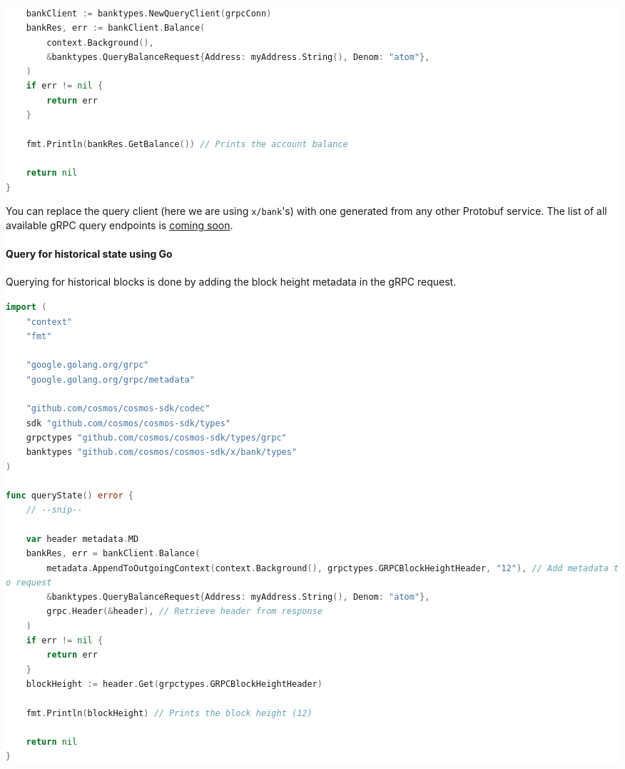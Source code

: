 ```go
    bankClient := banktypes.NewQueryClient(grpcConn)
    bankRes, err := bankClient.Balance(
        context.Background(),
        &banktypes.QueryBalanceRequest{Address: myAddress.String(), Denom: "atom"},
    )
    if err != nil {
        return err
    }

    fmt.Println(bankRes.GetBalance()) // Prints the account balance

    return nil
}
```

You can replace the query client (here we are using `x/bank`'s) with one generated from any other Protobuf service. The list of all available gRPC query endpoints is [coming soon](https://github.com/cosmos/cosmos-sdk/issues/7786).

#### Query for historical state using Go

Querying for historical blocks is done by adding the block height metadata in the gRPC request.

```go
import (
    "context"
    "fmt"

    "google.golang.org/grpc"
    "google.golang.org/grpc/metadata"

    "github.com/cosmos/cosmos-sdk/codec"
    sdk "github.com/cosmos/cosmos-sdk/types"
    grpctypes "github.com/cosmos/cosmos-sdk/types/grpc"
    banktypes "github.com/cosmos/cosmos-sdk/x/bank/types"
)

func queryState() error {
    // --snip--

    var header metadata.MD
    bankRes, err = bankClient.Balance(
        metadata.AppendToOutgoingContext(context.Background(), grpctypes.GRPCBlockHeightHeader, "12"), // Add metadata to request
        &banktypes.QueryBalanceRequest{Address: myAddress.String(), Denom: "atom"},
        grpc.Header(&header), // Retrieve header from response
    )
    if err != nil {
        return err
    }
    blockHeight := header.Get(grpctypes.GRPCBlockHeightHeader)

    fmt.Println(blockHeight) // Prints the block height (12)

    return nil
}
```
